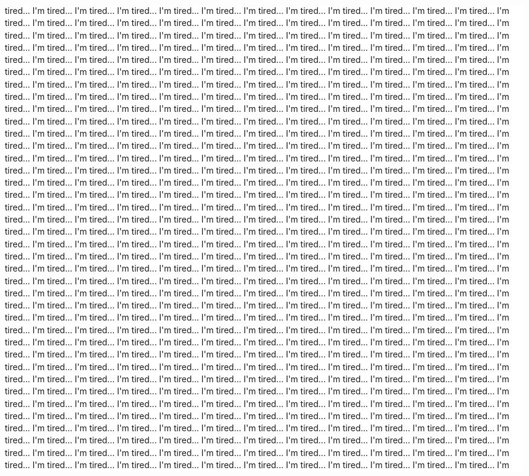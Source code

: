 tired... I'm tired... I'm tired... I'm tired... I'm tired... I'm tired... I'm tired... I'm tired... I'm tired... I'm tired... I'm tired... I'm tired... I'm tired... I'm tired... I'm tired... I'm tired... I'm tired... I'm tired... I'm tired... I'm tired... I'm tired... I'm tired... I'm tired... I'm tired... I'm tired... I'm tired... I'm tired... I'm tired... I'm tired... I'm tired... I'm tired... I'm tired... I'm tired... I'm tired... I'm tired... I'm tired... I'm tired... I'm tired... I'm tired... I'm tired... I'm tired... I'm tired... I'm tired... I'm tired... I'm tired... I'm tired... I'm tired... I'm tired... I'm tired... I'm tired... I'm tired... I'm tired... I'm tired... I'm tired... I'm tired... I'm tired... I'm tired... I'm tired... I'm tired... I'm tired... I'm tired... I'm tired... I'm tired... I'm tired... I'm tired... I'm tired... I'm tired... I'm tired... I'm tired... I'm tired... I'm tired... I'm tired... I'm tired... I'm tired... I'm tired... I'm tired... I'm tired... I'm tired... I'm tired... I'm tired... I'm tired... I'm tired... I'm tired... I'm tired... I'm tired... I'm tired... I'm tired... I'm tired... I'm tired... I'm tired... I'm tired... I'm tired... I'm tired... I'm tired... I'm tired... I'm tired... I'm tired... I'm tired... I'm tired... I'm tired... I'm tired... I'm tired... I'm tired... I'm tired... I'm tired... I'm tired... I'm tired... I'm tired... I'm tired... I'm tired... I'm tired... I'm tired... I'm tired... I'm tired... I'm tired... I'm tired... I'm tired... I'm tired... I'm tired... I'm tired... I'm tired... I'm tired... I'm tired... I'm tired... I'm tired... I'm tired... I'm tired... I'm tired... I'm tired... I'm tired... I'm tired... I'm tired... I'm tired... I'm tired... I'm tired... I'm tired... I'm tired... I'm tired... I'm tired... I'm tired... I'm tired... I'm tired... I'm tired... I'm tired... I'm tired... I'm tired... I'm tired... I'm tired... I'm tired... I'm tired... I'm tired... I'm tired... I'm tired... I'm tired... I'm tired... I'm tired... I'm tired... I'm tired... I'm tired... I'm tired... I'm tired... I'm tired... I'm tired... I'm tired... I'm tired... I'm tired... I'm tired... I'm tired... I'm tired... I'm tired... I'm tired... I'm tired... I'm tired... I'm tired... I'm tired... I'm tired... I'm tired... I'm tired... I'm tired... I'm tired... I'm tired... I'm tired... I'm tired... I'm tired... I'm tired... I'm tired... I'm tired... I'm tired... I'm tired... I'm tired... I'm tired... I'm tired... I'm tired... I'm tired... I'm tired... I'm tired... I'm tired... I'm tired... I'm tired... I'm tired... I'm tired... I'm tired... I'm tired... I'm tired... I'm tired... I'm tired... I'm tired... I'm tired... I'm tired... I'm tired... I'm tired... I'm tired... I'm tired... I'm tired... I'm tired... I'm tired... I'm tired... I'm tired... I'm tired... I'm tired... I'm tired... I'm tired... I'm tired... I'm tired... I'm tired... I'm tired... I'm tired... I'm tired... I'm tired... I'm tired... I'm tired... I'm tired... I'm tired... I'm tired... I'm tired... I'm tired... I'm tired... I'm tired... I'm tired... I'm tired... I'm tired... I'm tired... I'm tired... I'm tired... I'm tired... I'm tired... I'm tired... I'm tired... I'm tired... I'm tired... I'm tired... I'm tired... I'm tired... I'm tired... I'm tired... I'm tired... I'm tired... I'm tired... I'm tired... I'm tired... I'm tired... I'm tired... I'm tired... I'm tired... I'm tired... I'm tired... I'm tired... I'm tired... I'm tired... I'm tired... I'm tired... I'm tired... I'm tired... I'm tired... I'm tired... I'm tired... I'm tired... I'm tired... I'm tired... I'm tired... I'm tired... I'm tired... I'm tired... I'm tired... I'm tired... I'm tired... I'm tired... I'm tired... I'm tired... I'm tired... I'm tired... I'm tired... I'm tired... I'm tired... I'm tired... I'm tired... I'm tired... I'm tired... I'm tired... I'm tired... I'm tired... I'm tired... I'm tired... I'm tired... I'm tired... I'm tired... I'm tired... I'm tired... I'm tired... I'm tired... I'm tired... I'm tired... I'm tired... I'm tired... I'm tired... I'm tired... I'm tired... I'm tired... I'm tired... I'm tired... I'm tired... I'm tired... I'm tired... I'm tired... I'm tired... I'm tired... I'm tired... I'm tired... I'm tired... I'm tired... I'm tired... I'm tired... I'm tired... I'm tired... I'm tired... I'm tired... I'm tired... I'm tired... I'm tired... I'm tired... I'm tired... I'm tired... I'm tired... I'm tired... I'm tired... I'm tired... I'm tired... I'm tired... I'm tired... I'm tired... I'm tired... I'm tired... I'm tired... I'm tired... I'm tired... I'm tired... I'm tired... I'm tired... I'm tired... I'm tired... I'm tired... I'm tired... I'm tired... I'm tired... I'm tired... I'm tired... I'm tired... I'm tired... I'm tired... I'm tired... I'm tired... I'm tired... I'm tired... I'm tired... I'm tired... I'm tired... I'm tired... I'm tired... I'm tired... I'm tired... I'm tired... I'm tired... I'm tired... I'm tired... I'm tired... I'm tired... I'm tired... I'm tired... I'm tired... I'm tired... I'm tired... I'm tired... I'm tired... I'm tired... I'm tired... I'm tired... I'm tired... I'm tired... I'm tired... I'm tired... I'm tired... I'm tired... I'm tired... I'm tired... I'm tired... I'm tired... I'm tired... I'm tired... I'm tired... I'm tired... I'm tired... I'm tired... I'm tired... I'm tired... I'm tired... I'm tired... I'm tired... I'm tired... I'm tired... I'm tired... I'm tired... I'm tired... I'm tired... I'm tired... I'm tired... I'm tired... I'm tired... I'm tired... I'm tired... I'm tired... I'm tired... I'm tired... I'm tired... I'm tired... I'm tired... I'm tired... I'm tired... I'm tired... I'm tired... I'm tired... I'm tired... I'm tired... I'm tired... I'm tired... I'm tired... I'm tired... I'm tired... I'm tired... I'm tired... I'm tired... I'm tired... I'm tired... I'm tired... I'm tired... I'm tired... I'm tired... I'm
